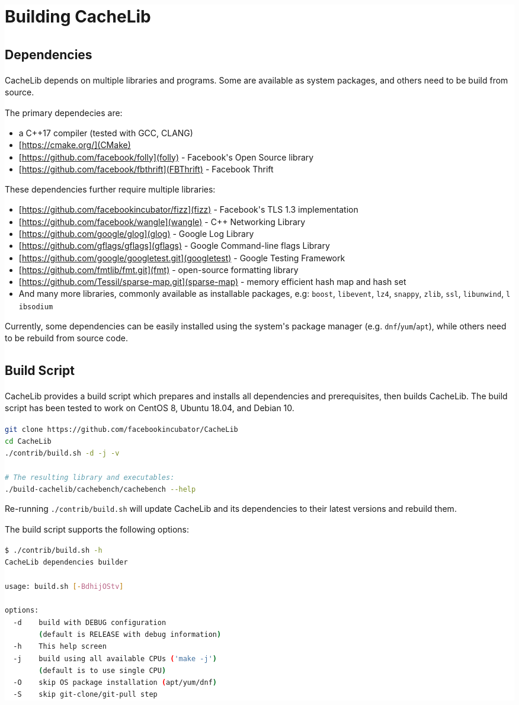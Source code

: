 # Building CacheLib

## Dependencies

CacheLib depends on multiple libraries and programs.
Some are available as system packages, and others need
to be build from source.

The primary dependecies are:

* a C++17 compiler (tested with GCC, CLANG)
* [https://cmake.org/](CMake)
* [https://github.com/facebook/folly](folly) - Facebook's Open Source library
* [https://github.com/facebook/fbthrift](FBThrift) - Facebook Thrift

These dependencies further require multiple libraries:

* [https://github.com/facebookincubator/fizz](fizz) - Facebook's TLS 1.3 implementation
* [https://github.com/facebook/wangle](wangle) - C++ Networking Library
* [https://github.com/google/glog](glog) - Google Log Library
* [https://github.com/gflags/gflags](gflags) - Google Command-line flags Library
* [https://github.com/google/googletest.git](googletest) - Google Testing Framework
* [https://github.com/fmtlib/fmt.git](fmt) - open-source formatting library
* [https://github.com/Tessil/sparse-map.git](sparse-map) - memory efficient hash map and hash set
* And many more libraries, commonly available as installable packages, e.g:
  `boost`, `libevent`, `lz4`, `snappy`, `zlib`, `ssl`, `libunwind`, `libsodium`

Currently, some dependencies can be easily installed using the system's
package manager (e.g. `dnf`/`yum`/`apt`), while others need to be rebuild
from source code.


## Build Script

CacheLib provides a build script which prepares and installs all
dependencies and prerequisites, then builds CacheLib.
The build script has been tested to work on CentOS 8,
Ubuntu 18.04, and Debian 10.

```sh
git clone https://github.com/facebookincubator/CacheLib
cd CacheLib
./contrib/build.sh -d -j -v

# The resulting library and executables:
./build-cachelib/cachebench/cachebench --help
```

Re-running `./contrib/build.sh` will update CacheLib and its dependencies
to their latest versions and rebuild them.

The build script supports the following options:

```sh
$ ./contrib/build.sh -h
CacheLib dependencies builder

usage: build.sh [-BdhijOStv]

options:
  -d    build with DEBUG configuration
        (default is RELEASE with debug information)
  -h    This help screen
  -j    build using all available CPUs ('make -j')
        (default is to use single CPU)
  -O    skip OS package installation (apt/yum/dnf)
  -S    skip git-clone/git-pull step
```